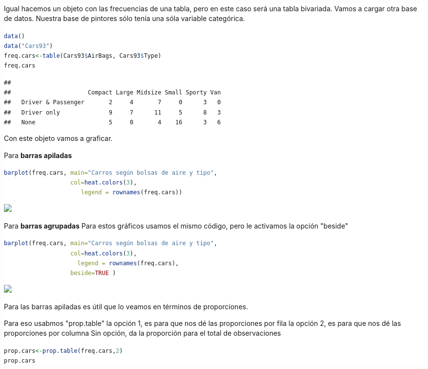 Igual hacemos un objeto con las frecuencias de una tabla, pero en este caso será una tabla bivariada. Vamos a cargar otra base de datos. Nuestra base de pintores sólo tenía una sóla variable categórica.

``` r
data()
data("Cars93")
freq.cars<-table(Cars93$AirBags, Cars93$Type)
freq.cars
```

    ##                     
    ##                      Compact Large Midsize Small Sporty Van
    ##   Driver & Passenger       2     4       7     0      3   0
    ##   Driver only              9     7      11     5      8   3
    ##   None                     5     0       4    16      3   6

Con este objeto vamos a graficar.

Para <b>barras apiladas</b>

``` r
barplot(freq.cars, main="Carros según bolsas de aire y tipo",
                   col=heat.colors(3),
                      legend = rownames(freq.cars))
```

![](Práctica3_files/figure-markdown_github/unnamed-chunk-17-1.png)

Para <b>barras agrupadas</b> Para estos gráficos usamos el mismo código, pero le activamos la opción "beside"

``` r
barplot(freq.cars, main="Carros según bolsas de aire y tipo",
                   col=heat.colors(3),
                     legend = rownames(freq.cars),
                   beside=TRUE )
```

![](Práctica3_files/figure-markdown_github/unnamed-chunk-18-1.png)

Para las barras apiladas es útil que lo veamos en términos de proporciones.

Para eso usabmos "prop.table" la opción 1, es para que nos dé las proporciones por fila la opción 2, es para que nos dé las proporciones por columna Sin opción, da la proporción para el total de observaciones

``` r
prop.cars<-prop.table(freq.cars,2)
prop.cars
```
